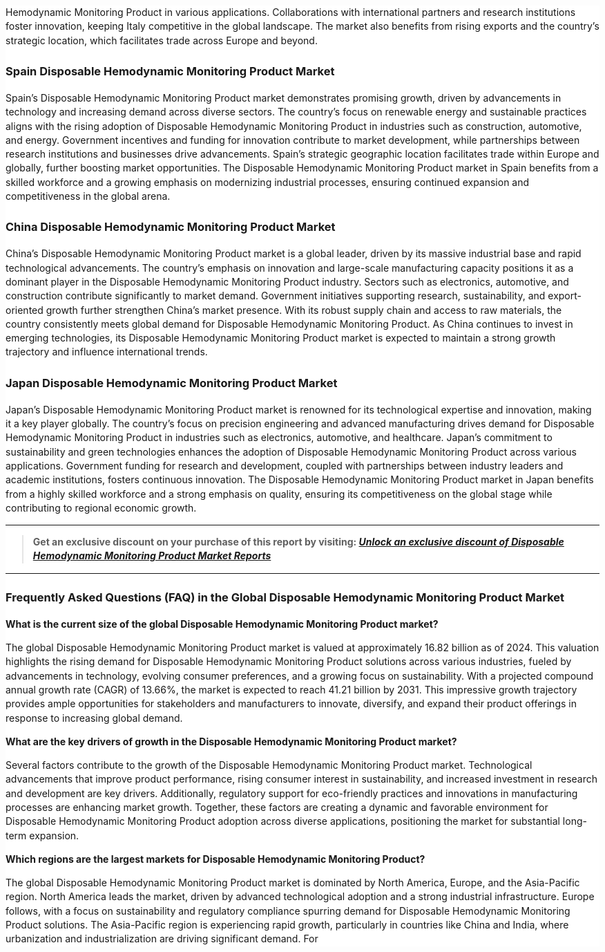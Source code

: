 Hemodynamic Monitoring Product in various applications. Collaborations with international partners and research institutions foster innovation, keeping Italy competitive in the global landscape. The market also benefits from rising exports and the country&rsquo;s strategic location, which facilitates trade across Europe and beyond.</p><h3>Spain Disposable Hemodynamic Monitoring Product Market</h3><p>Spain&rsquo;s Disposable Hemodynamic Monitoring Product market demonstrates promising growth, driven by advancements in technology and increasing demand across diverse sectors. The country&rsquo;s focus on renewable energy and sustainable practices aligns with the rising adoption of Disposable Hemodynamic Monitoring Product in industries such as construction, automotive, and energy. Government incentives and funding for innovation contribute to market development, while partnerships between research institutions and businesses drive advancements. Spain&rsquo;s strategic geographic location facilitates trade within Europe and globally, further boosting market opportunities. The Disposable Hemodynamic Monitoring Product market in Spain benefits from a skilled workforce and a growing emphasis on modernizing industrial processes, ensuring continued expansion and competitiveness in the global arena.</p><h3>China Disposable Hemodynamic Monitoring Product Market</h3><p>China&rsquo;s Disposable Hemodynamic Monitoring Product market is a global leader, driven by its massive industrial base and rapid technological advancements. The country&rsquo;s emphasis on innovation and large-scale manufacturing capacity positions it as a dominant player in the Disposable Hemodynamic Monitoring Product industry. Sectors such as electronics, automotive, and construction contribute significantly to market demand. Government initiatives supporting research, sustainability, and export-oriented growth further strengthen China&rsquo;s market presence. With its robust supply chain and access to raw materials, the country consistently meets global demand for Disposable Hemodynamic Monitoring Product. As China continues to invest in emerging technologies, its Disposable Hemodynamic Monitoring Product market is expected to maintain a strong growth trajectory and influence international trends.</p><h3>Japan Disposable Hemodynamic Monitoring Product Market</h3><p>Japan&rsquo;s Disposable Hemodynamic Monitoring Product market is renowned for its technological expertise and innovation, making it a key player globally. The country&rsquo;s focus on precision engineering and advanced manufacturing drives demand for Disposable Hemodynamic Monitoring Product in industries such as electronics, automotive, and healthcare. Japan&rsquo;s commitment to sustainability and green technologies enhances the adoption of Disposable Hemodynamic Monitoring Product across various applications. Government funding for research and development, coupled with partnerships between industry leaders and academic institutions, fosters continuous innovation. The Disposable Hemodynamic Monitoring Product market in Japan benefits from a highly skilled workforce and a strong emphasis on quality, ensuring its competitiveness on the global stage while contributing to regional economic growth.</p><hr /><blockquote><p><strong>Get an exclusive discount on your purchase of this report by visiting: <em><a href="://marketresearchpulse.com/ask-for-discount/125798?utm_source=Github&amp;utm_medium=0116">Unlock an exclusive discount of Disposable Hemodynamic Monitoring Product Market Reports</a></em>&nbsp;</strong></p></blockquote><hr /><h3>Frequently Asked Questions (FAQ) in the Global Disposable Hemodynamic Monitoring Product Market</h3><p><strong>What is the current size of the global Disposable Hemodynamic Monitoring Product market?</strong></p><p>The global Disposable Hemodynamic Monitoring Product market is valued at approximately 16.82 billion as of 2024. This valuation highlights the rising demand for Disposable Hemodynamic Monitoring Product solutions across various industries, fueled by advancements in technology, evolving consumer preferences, and a growing focus on sustainability. With a projected compound annual growth rate (CAGR) of 13.66%, the market is expected to reach 41.21 billion by 2031. This impressive growth trajectory provides ample opportunities for stakeholders and manufacturers to innovate, diversify, and expand their product offerings in response to increasing global demand.</p><p><strong>What are the key drivers of growth in the Disposable Hemodynamic Monitoring Product market?</strong></p><p>Several factors contribute to the growth of the Disposable Hemodynamic Monitoring Product market. Technological advancements that improve product performance, rising consumer interest in sustainability, and increased investment in research and development are key drivers. Additionally, regulatory support for eco-friendly practices and innovations in manufacturing processes are enhancing market growth. Together, these factors are creating a dynamic and favorable environment for Disposable Hemodynamic Monitoring Product adoption across diverse applications, positioning the market for substantial long-term expansion.</p><p><strong>Which regions are the largest markets for Disposable Hemodynamic Monitoring Product?</strong></p><p>The global Disposable Hemodynamic Monitoring Product market is dominated by North America, Europe, and the Asia-Pacific region. North America leads the market, driven by advanced technological adoption and a strong industrial infrastructure. Europe follows, with a focus on sustainability and regulatory compliance spurring demand for Disposable Hemodynamic Monitoring Product solutions. The Asia-Pacific region is experiencing rapid growth, particularly in countries like China and India, where urbanization and industrialization are driving significant demand. For